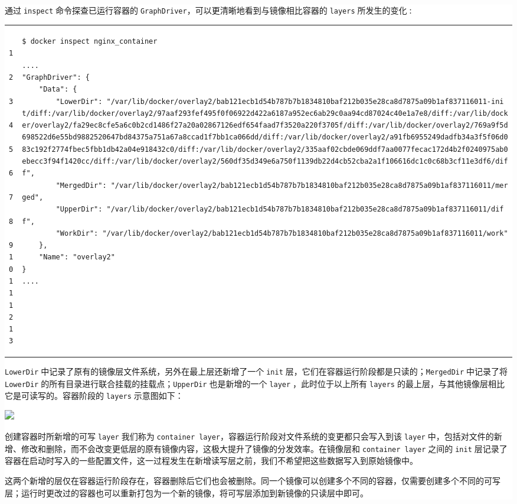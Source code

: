 通过 `inspect` 命令探查已运行容器的 `GraphDriver`，可以更清晰地看到与镜像相比容器的 `layers` 所发生的变化 :

<table><tbody><tr><td><pre tabindex="0"><code><span> 1
</span><span> 2
</span><span> 3
</span><span> 4
</span><span> 5
</span><span> 6
</span><span> 7
</span><span> 8
</span><span> 9
</span><span>10
</span><span>11
</span><span>12
</span><span>13
</span></code></pre></td><td><pre tabindex="0"><code data-lang="bash"><span><span>$ docker inspect nginx_container
</span></span><span><span>
</span></span><span><span>....
</span></span><span><span><span>"GraphDriver"</span>: <span>{</span>
</span></span><span><span>    <span>"Data"</span>: <span>{</span>
</span></span><span><span>        <span>"LowerDir"</span>: <span>"/var/lib/docker/overlay2/bab121ecb1d54b787b7b1834810baf212b035e28ca8d7875a09b1af837116011-init/diff:/var/lib/docker/overlay2/97aaf293fef495f0f06922d422a6187a952ec6ab29c0aa94cd87024c40e1a7e8/diff:/var/lib/docker/overlay2/fa29ec8cfe5a6c0b2cd1486f27a20a02867126edf654faad7f3520a220f3705f/diff:/var/lib/docker/overlay2/769a9f5d698522d6e55bd9882520647bd84375a751a67a8ccad1f7bb1ca066dd/diff:/var/lib/docker/overlay2/a91fb6955249dadfb34a3f5f06d083c192f2774fbec5fbb1db42a04e918432c0/diff:/var/lib/docker/overlay2/335aaf02cbde069ddf7aa0077fecac172d4b2f0240975ab0ebecc3f94f1420cc/diff:/var/lib/docker/overlay2/560df35d349e6a750f1139db22d4cb52cba2a1f106616dc1c0c68b3cf11e3df6/diff"</span>,
</span></span><span><span>        <span>"MergedDir"</span>: <span>"/var/lib/docker/overlay2/bab121ecb1d54b787b7b1834810baf212b035e28ca8d7875a09b1af837116011/merged"</span>,
</span></span><span><span>        <span>"UpperDir"</span>: <span>"/var/lib/docker/overlay2/bab121ecb1d54b787b7b1834810baf212b035e28ca8d7875a09b1af837116011/diff"</span>,
</span></span><span><span>        <span>"WorkDir"</span>: <span>"/var/lib/docker/overlay2/bab121ecb1d54b787b7b1834810baf212b035e28ca8d7875a09b1af837116011/work"</span>
</span></span><span><span>    <span>}</span>,
</span></span><span><span>    <span>"Name"</span>: <span>"overlay2"</span>
</span></span><span><span><span>}</span>
</span></span><span><span>....
</span></span></code></pre></td></tr></tbody></table>

`LowerDir` 中记录了原有的镜像层文件系统，另外在最上层还新增了一个 `init` 层，它们在容器运行阶段都是只读的；`MergedDir` 中记录了将 `LowerDir` 的所有目录进行联合挂载的挂载点；`UpperDir` 也是新增的一个 `layer` ，此时位于以上所有 `layers` 的最上层，与其他镜像层相比它是可读写的。容器阶段的 `layers` 示意图如下：

![](https://waynerv.com/posts/container-fundamentals-learn-container-with-oci-spec/2021-07-20-image-layers.png)

创建容器时所新增的可写 `layer` 我们称为 `container layer`，容器运行阶段对文件系统的变更都只会写入到该 `layer` 中，包括对文件的新增、修改和删除，而不会改变更低层的原有镜像内容，这极大提升了镜像的分发效率。在镜像层和 `container layer` 之间的 `init` 层记录了容器在启动时写入的一些配置文件，这一过程发生在新增读写层之前，我们不希望把这些数据写入到原始镜像中。

这两个新增的层仅在容器运行阶段存在，容器删除后它们也会被删除。同一个镜像可以创建多个不同的容器，仅需要创建多个不同的可写层；运行时更改过的容器也可以重新打包为一个新的镜像，将可写层添加到新镜像的只读层中即可。
